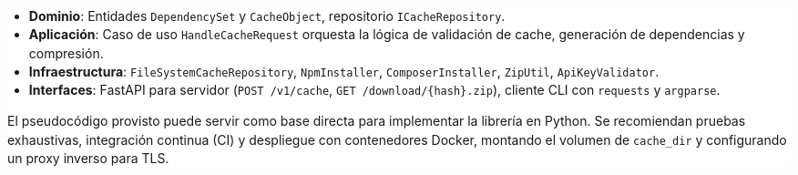 * **Dominio**: Entidades `DependencySet` y `CacheObject`, repositorio `ICacheRepository`.
* **Aplicación**: Caso de uso `HandleCacheRequest` orquesta la lógica de validación de cache, generación de dependencias y compresión.
* **Infraestructura**: `FileSystemCacheRepository`, `NpmInstaller`, `ComposerInstaller`, `ZipUtil`, `ApiKeyValidator`.
* **Interfaces**: FastAPI para servidor (`POST /v1/cache`, `GET /download/{hash}.zip`), cliente CLI con `requests` y `argparse`.

El pseudocódigo provisto puede servir como base directa para implementar la librería en Python. Se recomiendan pruebas exhaustivas, integración continua (CI) y despliegue con contenedores Docker, montando el volumen de `cache_dir` y configurando un proxy inverso para TLS.